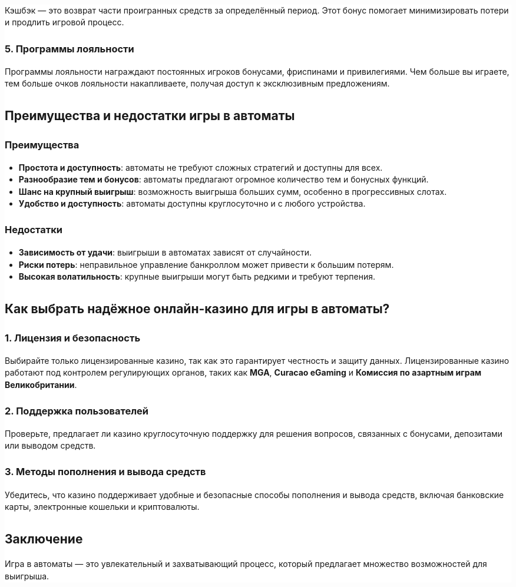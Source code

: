 Кэшбэк — это возврат части проигранных средств за определённый период. Этот бонус помогает минимизировать потери и продлить игровой процесс.

### 5. Программы лояльности

Программы лояльности награждают постоянных игроков бонусами, фриспинами и привилегиями. Чем больше вы играете, тем больше очков лояльности накапливаете, получая доступ к эксклюзивным предложениям.

## Преимущества и недостатки игры в автоматы

### Преимущества

* **Простота и доступность**: автоматы не требуют сложных стратегий и доступны для всех.
* **Разнообразие тем и бонусов**: автоматы предлагают огромное количество тем и бонусных функций.
* **Шанс на крупный выигрыш**: возможность выигрыша больших сумм, особенно в прогрессивных слотах.
* **Удобство и доступность**: автоматы доступны круглосуточно и с любого устройства.

### Недостатки

* **Зависимость от удачи**: выигрыши в автоматах зависят от случайности.
* **Риски потерь**: неправильное управление банкроллом может привести к большим потерям.
* **Высокая волатильность**: крупные выигрыши могут быть редкими и требуют терпения.

## Как выбрать надёжное онлайн-казино для игры в автоматы?

### 1. Лицензия и безопасность

Выбирайте только лицензированные казино, так как это гарантирует честность и защиту данных. Лицензированные казино работают под контролем регулирующих органов, таких как **MGA**, **Curacao eGaming** и **Комиссия по азартным играм Великобритании**.

### 2. Поддержка пользователей

Проверьте, предлагает ли казино круглосуточную поддержку для решения вопросов, связанных с бонусами, депозитами или выводом средств.

### 3. Методы пополнения и вывода средств

Убедитесь, что казино поддерживает удобные и безопасные способы пополнения и вывода средств, включая банковские карты, электронные кошельки и криптовалюты.

## Заключение

Игра в автоматы — это увлекательный и захватывающий процесс, который предлагает множество возможностей для выигрыша.
